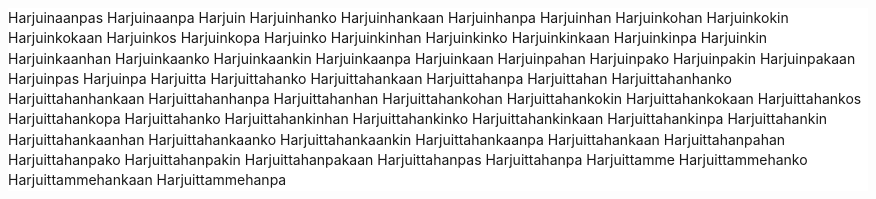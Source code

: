 Harjuinaanpas
Harjuinaanpa
Harjuin
Harjuinhanko
Harjuinhankaan
Harjuinhanpa
Harjuinhan
Harjuinkohan
Harjuinkokin
Harjuinkokaan
Harjuinkos
Harjuinkopa
Harjuinko
Harjuinkinhan
Harjuinkinko
Harjuinkinkaan
Harjuinkinpa
Harjuinkin
Harjuinkaanhan
Harjuinkaanko
Harjuinkaankin
Harjuinkaanpa
Harjuinkaan
Harjuinpahan
Harjuinpako
Harjuinpakin
Harjuinpakaan
Harjuinpas
Harjuinpa
Harjuitta
Harjuittahanko
Harjuittahankaan
Harjuittahanpa
Harjuittahan
Harjuittahanhanko
Harjuittahanhankaan
Harjuittahanhanpa
Harjuittahanhan
Harjuittahankohan
Harjuittahankokin
Harjuittahankokaan
Harjuittahankos
Harjuittahankopa
Harjuittahanko
Harjuittahankinhan
Harjuittahankinko
Harjuittahankinkaan
Harjuittahankinpa
Harjuittahankin
Harjuittahankaanhan
Harjuittahankaanko
Harjuittahankaankin
Harjuittahankaanpa
Harjuittahankaan
Harjuittahanpahan
Harjuittahanpako
Harjuittahanpakin
Harjuittahanpakaan
Harjuittahanpas
Harjuittahanpa
Harjuittamme
Harjuittammehanko
Harjuittammehankaan
Harjuittammehanpa